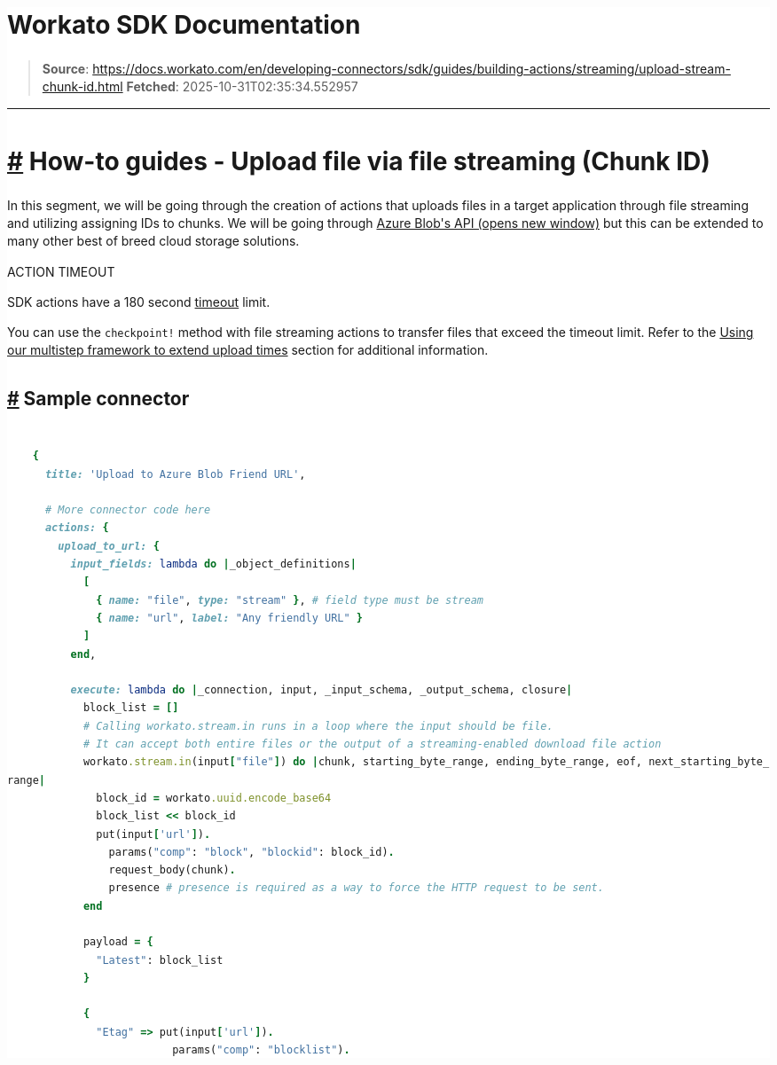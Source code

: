# Workato SDK Documentation

> **Source**: https://docs.workato.com/en/developing-connectors/sdk/guides/building-actions/streaming/upload-stream-chunk-id.html
> **Fetched**: 2025-10-31T02:35:34.552957

---

# [#](<#how-to-guides-upload-file-via-file-streaming-chunk-id>) How-to guides - Upload file via file streaming (Chunk ID)

In this segment, we will be going through the creation of actions that uploads files in a target application through file streaming and utilizing assigning IDs to chunks. We will be going through [Azure Blob's API (opens new window)](<https://learn.microsoft.com/en-us/rest/api/storageservices/put-blob>) but this can be extended to many other best of breed cloud storage solutions.

ACTION TIMEOUT

SDK actions have a 180 second [timeout](</recipes/recipe-job-errors.html#timeouts>) limit.

You can use the `checkpoint!` method with file streaming actions to transfer files that exceed the timeout limit. Refer to the [Using our multistep framework to extend upload times](<#using-our-multistep-framework-to-extend-upload-times>) section for additional information.

## [#](<#sample-connector>) Sample connector
```ruby
 
    {
      title: 'Upload to Azure Blob Friend URL',

      # More connector code here
      actions: {
        upload_to_url: {
          input_fields: lambda do |_object_definitions|
            [
              { name: "file", type: "stream" }, # field type must be stream
              { name: "url", label: "Any friendly URL" }
            ]
          end,

          execute: lambda do |_connection, input, _input_schema, _output_schema, closure|
            block_list = []
            # Calling workato.stream.in runs in a loop where the input should be file. 
            # It can accept both entire files or the output of a streaming-enabled download file action
            workato.stream.in(input["file"]) do |chunk, starting_byte_range, ending_byte_range, eof, next_starting_byte_range|
              block_id = workato.uuid.encode_base64
              block_list << block_id
              put(input['url']).
                params("comp": "block", "blockid": block_id).
                request_body(chunk).
                presence # presence is required as a way to force the HTTP request to be sent. 
            end

            payload = {
              "Latest": block_list
            }

            { 
              "Etag" => put(input['url']).
                          params("comp": "blocklist").
```